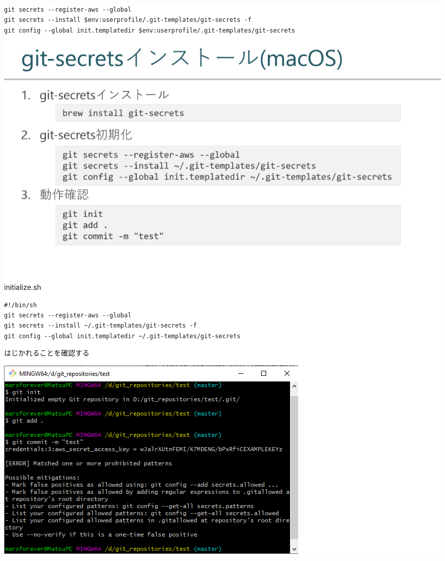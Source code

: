 ```
git secrets --register-aws --global
git secrets --install $env:userprofile/.git-templates/git-secrets -f
git config --global init.templatedir $env:userprofile/.git-templates/git-secrets
```



![](./images/Screenshot_7.png)

initialize.sh

```
#!/bin/sh
git secrets --register-aws --global
git secrets --install ~/.git-templates/git-secrets -f
git config --global init.templatedir ~/.git-templates/git-secrets
```

はじかれることを確認する

![](./images/Screenshot_8.png)
